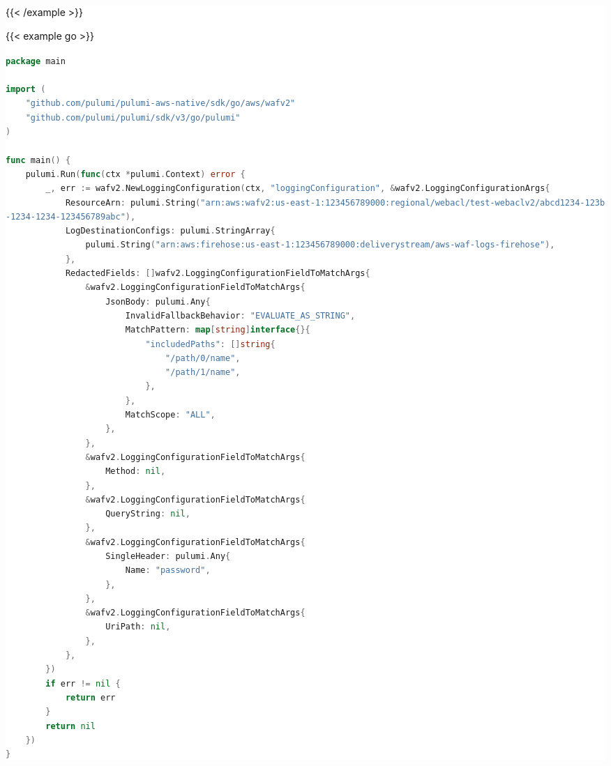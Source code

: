 
{{< /example >}}


{{< example go >}}


```go
package main

import (
	"github.com/pulumi/pulumi-aws-native/sdk/go/aws/wafv2"
	"github.com/pulumi/pulumi/sdk/v3/go/pulumi"
)

func main() {
	pulumi.Run(func(ctx *pulumi.Context) error {
		_, err := wafv2.NewLoggingConfiguration(ctx, "loggingConfiguration", &wafv2.LoggingConfigurationArgs{
			ResourceArn: pulumi.String("arn:aws:wafv2:us-east-1:123456789000:regional/webacl/test-webaclv2/abcd1234-123b-1234-1234-123456789abc"),
			LogDestinationConfigs: pulumi.StringArray{
				pulumi.String("arn:aws:firehose:us-east-1:123456789000:deliverystream/aws-waf-logs-firehose"),
			},
			RedactedFields: []wafv2.LoggingConfigurationFieldToMatchArgs{
				&wafv2.LoggingConfigurationFieldToMatchArgs{
					JsonBody: pulumi.Any{
						InvalidFallbackBehavior: "EVALUATE_AS_STRING",
						MatchPattern: map[string]interface{}{
							"includedPaths": []string{
								"/path/0/name",
								"/path/1/name",
							},
						},
						MatchScope: "ALL",
					},
				},
				&wafv2.LoggingConfigurationFieldToMatchArgs{
					Method: nil,
				},
				&wafv2.LoggingConfigurationFieldToMatchArgs{
					QueryString: nil,
				},
				&wafv2.LoggingConfigurationFieldToMatchArgs{
					SingleHeader: pulumi.Any{
						Name: "password",
					},
				},
				&wafv2.LoggingConfigurationFieldToMatchArgs{
					UriPath: nil,
				},
			},
		})
		if err != nil {
			return err
		}
		return nil
	})
}

```
